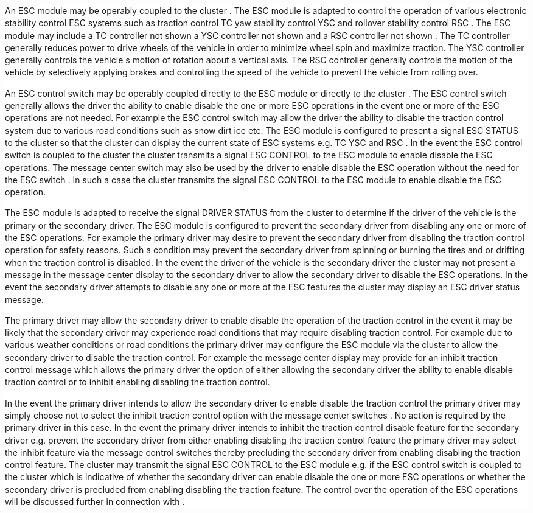 An ESC module may be operably coupled to the cluster . The ESC module is adapted to control the operation of various electronic stability control ESC systems such as traction control TC yaw stability control YSC and rollover stability control RSC . The ESC module may include a TC controller not shown a YSC controller not shown and a RSC controller not shown . The TC controller generally reduces power to drive wheels of the vehicle in order to minimize wheel spin and maximize traction. The YSC controller generally controls the vehicle s motion of rotation about a vertical axis. The RSC controller generally controls the motion of the vehicle by selectively applying brakes and controlling the speed of the vehicle to prevent the vehicle from rolling over.

An ESC control switch may be operably coupled directly to the ESC module or directly to the cluster . The ESC control switch generally allows the driver the ability to enable disable the one or more ESC operations in the event one or more of the ESC operations are not needed. For example the ESC control switch may allow the driver the ability to disable the traction control system due to various road conditions such as snow dirt ice etc. The ESC module is configured to present a signal ESC STATUS to the cluster so that the cluster can display the current state of ESC systems e.g. TC YSC and RSC . In the event the ESC control switch is coupled to the cluster the cluster transmits a signal ESC CONTROL to the ESC module to enable disable the ESC operations. The message center switch may also be used by the driver to enable disable the ESC operation without the need for the ESC switch . In such a case the cluster transmits the signal ESC CONTROL to the ESC module to enable disable the ESC operation.

The ESC module is adapted to receive the signal DRIVER STATUS from the cluster to determine if the driver of the vehicle is the primary or the secondary driver. The ESC module is configured to prevent the secondary driver from disabling any one or more of the ESC operations. For example the primary driver may desire to prevent the secondary driver from disabling the traction control operation for safety reasons. Such a condition may prevent the secondary driver from spinning or burning the tires and or drifting when the traction control is disabled. In the event the driver of the vehicle is the secondary driver the cluster may not present a message in the message center display to the secondary driver to allow the secondary driver to disable the ESC operations. In the event the secondary driver attempts to disable any one or more of the ESC features the cluster may display an ESC driver status message.

The primary driver may allow the secondary driver to enable disable the operation of the traction control in the event it may be likely that the secondary driver may experience road conditions that may require disabling traction control. For example due to various weather conditions or road conditions the primary driver may configure the ESC module via the cluster to allow the secondary driver to disable the traction control. For example the message center display may provide for an inhibit traction control message which allows the primary driver the option of either allowing the secondary driver the ability to enable disable traction control or to inhibit enabling disabling the traction control.

In the event the primary driver intends to allow the secondary driver to enable disable the traction control the primary driver may simply choose not to select the inhibit traction control option with the message center switches . No action is required by the primary driver in this case. In the event the primary driver intends to inhibit the traction control disable feature for the secondary driver e.g. prevent the secondary driver from either enabling disabling the traction control feature the primary driver may select the inhibit feature via the message control switches thereby precluding the secondary driver from enabling disabling the traction control feature. The cluster may transmit the signal ESC CONTROL to the ESC module e.g. if the ESC control switch is coupled to the cluster which is indicative of whether the secondary driver can enable disable the one or more ESC operations or whether the secondary driver is precluded from enabling disabling the traction feature. The control over the operation of the ESC operations will be discussed further in connection with .
